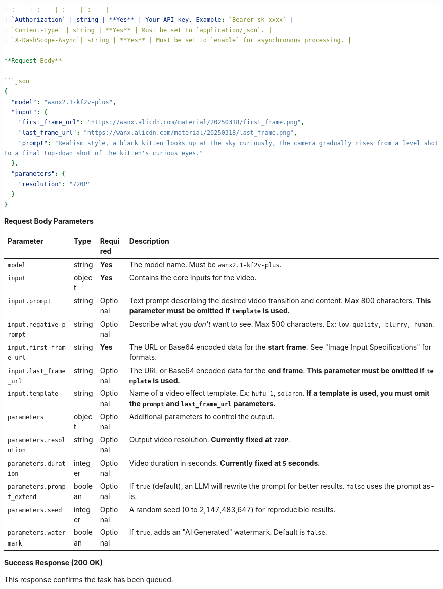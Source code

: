 ```yaml
| :--- | :--- | :--- | :--- |
| `Authorization` | string | **Yes** | Your API key. Example: `Bearer sk-xxxx` |
| `Content-Type` | string | **Yes** | Must be set to `application/json`. |
| `X-DashScope-Async`| string | **Yes** | Must be set to `enable` for asynchronous processing. |

**Request Body**

```json
{
  "model": "wanx2.1-kf2v-plus",
  "input": {
    "first_frame_url": "https://wanx.alicdn.com/material/20250318/first_frame.png",
    "last_frame_url": "https://wanx.alicdn.com/material/20250318/last_frame.png",
    "prompt": "Realism style, a black kitten looks up at the sky curiously, the camera gradually rises from a level shot to a final top-down shot of the kitten's curious eyes."
  },
  "parameters": {
    "resolution": "720P"
  }
}
```

**Request Body Parameters**

| Parameter | Type | Required | Description |
| :--- | :--- | :--- | :--- |
| `model` | string | **Yes** | The model name. Must be `wanx2.1-kf2v-plus`. |
| `input` | object | **Yes** | Contains the core inputs for the video. |
| `input.prompt` | string | Optional | Text prompt describing the desired video transition and content. Max 800 characters. **This parameter must be omitted if `template` is used.** |
| `input.negative_prompt` | string | Optional | Describe what you *don't* want to see. Max 500 characters. Ex: `low quality, blurry, human`. |
| `input.first_frame_url` | string | **Yes** | The URL or Base64 encoded data for the **start frame**. See "Image Input Specifications" for formats. |
| `input.last_frame_url` | string | Optional | The URL or Base64 encoded data for the **end frame**. **This parameter must be omitted if `template` is used.** |
| `input.template` | string | Optional | Name of a video effect template. Ex: `hufu-1`, `solaron`. **If a template is used, you must omit the `prompt` and `last_frame_url` parameters.** |
| `parameters` | object | Optional | Additional parameters to control the output. |
| `parameters.resolution` | string | Optional | Output video resolution. **Currently fixed at `720P`**. |
| `parameters.duration` | integer | Optional | Video duration in seconds. **Currently fixed at `5` seconds.** |
| `parameters.prompt_extend`| boolean | Optional | If `true` (default), an LLM will rewrite the prompt for better results. `false` uses the prompt as-is. |
| `parameters.seed` | integer | Optional | A random seed (0 to 2,147,483,647) for reproducible results. |
| `parameters.watermark` | boolean | Optional | If `true`, adds an "AI Generated" watermark. Default is `false`. |

**Success Response (200 OK)**

This response confirms the task has been queued.
